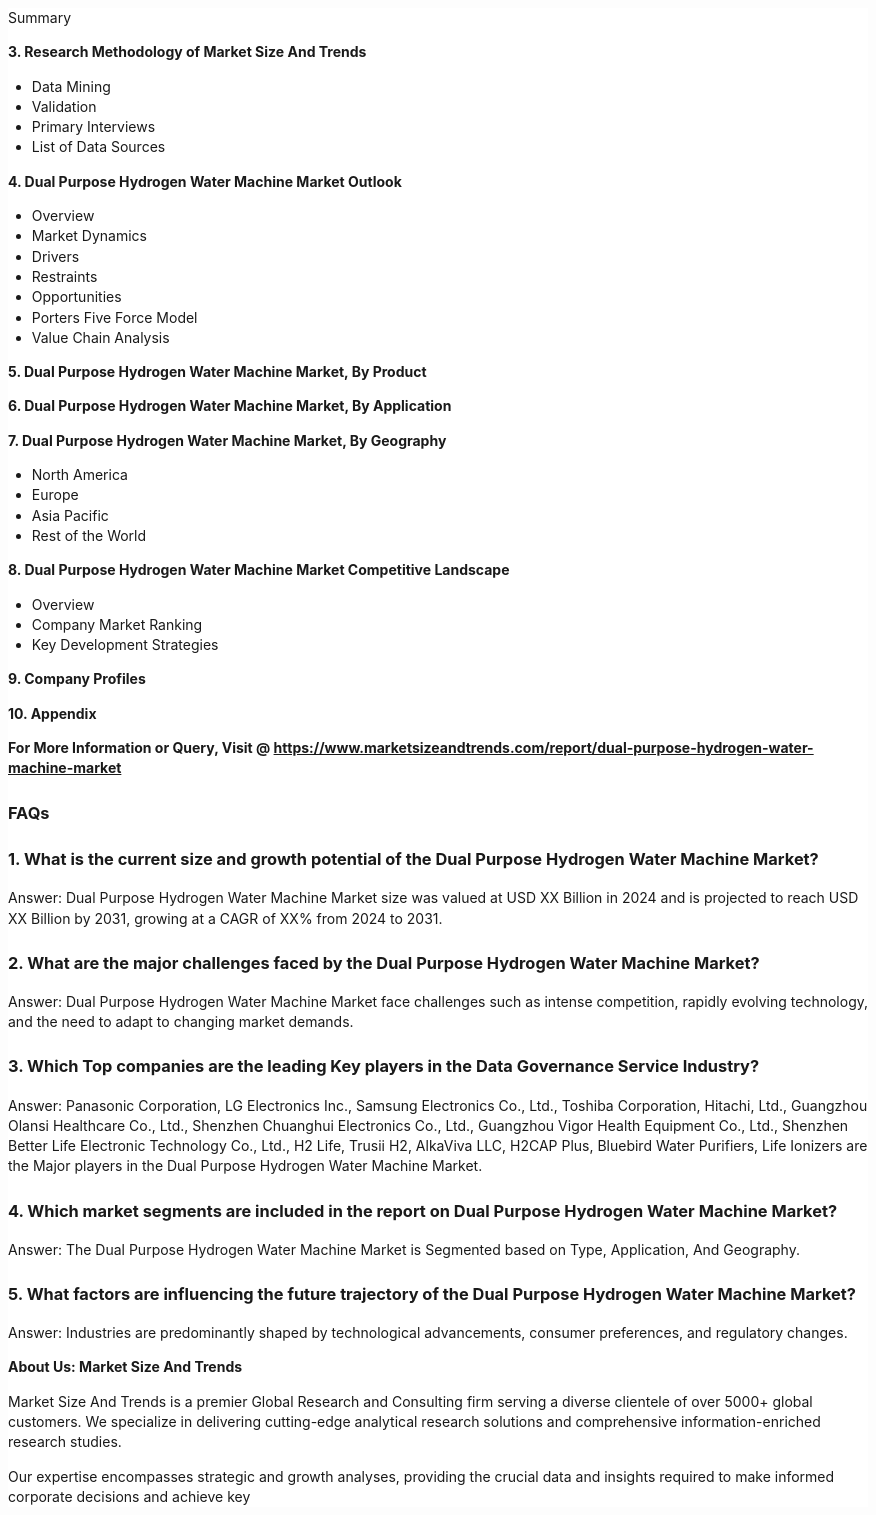 Summary</span></strong></p></div><div class="" data-test-id=""><p><strong><span class="">3. Research Methodology of Market Size And Trends</span></strong></p></div><div class="" data-test-id=""><ul><li><span class="">Data Mining</span></li><li><span class="">Validation</span></li><li><span class="">Primary Interviews</span></li><li><span class="">List of Data Sources</span></li></ul></div><div class="" data-test-id=""><p><strong><span class="">4. Dual Purpose Hydrogen Water Machine Market Outlook</span></strong></p></div><div class="" data-test-id=""><ul><li><span class="">Overview</span></li><li><span class="">Market Dynamics</span></li><li><span class="">Drivers</span></li><li><span class="">Restraints</span></li><li><span class="">Opportunities</span></li><li><span class="">Porters Five Force Model</span></li><li><span class="">Value Chain Analysis</span></li></ul></div><div class="" data-test-id=""><p><strong><span class="">5. Dual Purpose Hydrogen Water Machine Market, By Product</span></strong></p></div><div class="" data-test-id=""><p><strong><span class="">6. Dual Purpose Hydrogen Water Machine Market, By Application</span></strong></p></div><div class="" data-test-id=""><p><strong><span class="">7. Dual Purpose Hydrogen Water Machine Market, By Geography</span></strong></p></div><div class="" data-test-id=""><ul><li><span class="">North America</span></li><li><span class="">Europe</span></li><li><span class="">Asia Pacific</span></li><li><span class="">Rest of the World</span></li></ul></div><div class="" data-test-id=""><p><strong><span class="">8. Dual Purpose Hydrogen Water Machine Market Competitive Landscape</span></strong></p></div><div class="" data-test-id=""><ul><li><span class="">Overview</span></li><li><span class="">Company Market Ranking</span></li><li><span class="">Key Development Strategies</span></li></ul></div><div class="" data-test-id=""><p><strong><span class="">9. Company Profiles</span></strong></p></div><div class="" data-test-id=""><p><strong><span class="">10. Appendix</span></strong></p></div><div class="" data-test-id=""><p><strong><span class="">For More Information or Query, Visit @ <a href="https://www.marketsizeandtrends.com/report/dual-purpose-hydrogen-water-machine-market" target="_blank">https://www.marketsizeandtrends.com/report/dual-purpose-hydrogen-water-machine-market</a></span></strong></p></div><div class="" data-test-id=""><div class="article-main__content" data-test-id="publishing-text-block"><h3><strong><span class="">FAQs</span></strong></h3></div><div class="article-main__content" data-test-id="publishing-text-block"><h3><span class="">1. What is the current size and growth potential of the Dual Purpose Hydrogen Water Machine Market?</span></h3></div><div class="article-main__content" data-test-id="publishing-text-block"><p><span class="font-[700]">Answer</span><span class="">: Dual Purpose Hydrogen Water Machine Market size was valued at USD XX Billion in 2024 and is projected to reach USD XX Billion by 2031, growing at a CAGR of XX% from 2024 to 2031.</span></p></div><div class="article-main__content" data-test-id="publishing-text-block"><h3><span class="">2. What are the major challenges faced by the Dual Purpose Hydrogen Water Machine Market?</span></h3></div><div class="article-main__content" data-test-id="publishing-text-block"><p><span class="font-[700]">Answer</span><span class="">: Dual Purpose Hydrogen Water Machine Market face challenges such as intense competition, rapidly evolving technology, and the need to adapt to changing market demands.</span></p></div><div class="article-main__content" data-test-id="publishing-text-block"><h3><span class="">3. Which Top companies are the leading Key players in the Data Governance Service Industry?</span></h3></div><div class="article-main__content" data-test-id="publishing-text-block"><p><span class="font-[700]">Answer</span><span class="">: Panasonic Corporation, LG Electronics Inc., Samsung Electronics Co., Ltd., Toshiba Corporation, Hitachi, Ltd., Guangzhou Olansi Healthcare Co., Ltd., Shenzhen Chuanghui Electronics Co., Ltd., Guangzhou Vigor Health Equipment Co., Ltd., Shenzhen Better Life Electronic Technology Co., Ltd., H2 Life, Trusii H2, AlkaViva LLC, H2CAP Plus, Bluebird Water Purifiers, Life Ionizers are the Major players in the Dual Purpose Hydrogen Water Machine Market.</span></p></div><div class="article-main__content" data-test-id="publishing-text-block"><h3><span class="">4. Which market segments are included in the report on Dual Purpose Hydrogen Water Machine Market?</span></h3></div><div class="article-main__content" data-test-id="publishing-text-block"><p><span class="font-[700]">Answer</span><span class="">: The Dual Purpose Hydrogen Water Machine Market is Segmented based on Type, Application, And Geography.</span></p></div><div class="article-main__content" data-test-id="publishing-text-block"><h3><span class="">5. What factors are influencing the future trajectory of the Dual Purpose Hydrogen Water Machine Market?</span></h3></div><div class="article-main__content" data-test-id="publishing-text-block"><p><span class="font-[700]">Answer:</span><span class="">&nbsp;Industries are predominantly shaped by technological advancements, consumer preferences, and regulatory changes.</span></p></div><p><strong><span class="">About Us: Market Size And Trends</span></strong></p></div><div class="" data-test-id=""><p><span class="">Market Size And Trends is a premier Global Research and Consulting firm serving a diverse clientele of over 5000+ global customers. We specialize in delivering cutting-edge analytical research solutions and comprehensive information-enriched research studies.</span></p></div><div class="" data-test-id=""><p><span class="">Our expertise encompasses strategic and growth analyses, providing the crucial data and insights required to make informed corporate decisions and achieve key